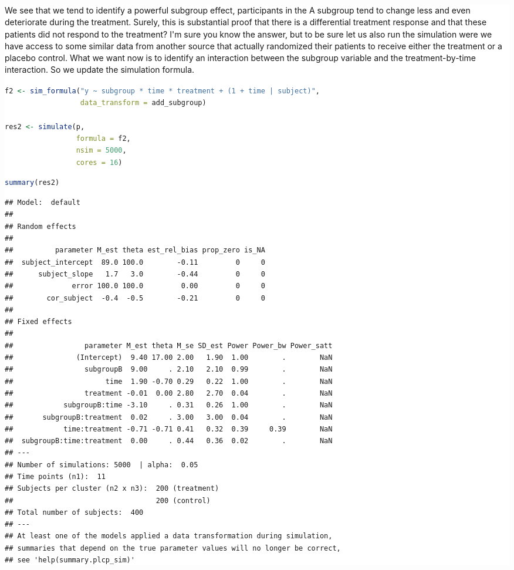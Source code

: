 We see that we tend to identify a powerful subgroup effect, participants in the A subgroup tend to change less and even deteriorate during the treatment. Surely, this is substantial proof that there is a differential treatment response and that these patients did not respond to the treatment? I'm sure you know the answer, but to be sure let us also run the simulation were we have access to some similar data from another source that actually randomized their patients to receive either the treatment or a placebo control. What we want now is to identify an interaction between the subgroup variable and the treatment-by-time interaction. So we update the simulation formula.


```r
f2 <- sim_formula("y ~ subgroup * time * treatment + (1 + time | subject)", 
                  data_transform = add_subgroup)

res2 <- simulate(p, 
                 formula = f2, 
                 nsim = 5000, 
                 cores = 16)
```


```r
summary(res2)
```

```
## Model:  default 
## 
## Random effects 
## 
##          parameter M_est theta est_rel_bias prop_zero is_NA
##  subject_intercept  89.0 100.0        -0.11         0     0
##      subject_slope   1.7   3.0        -0.44         0     0
##              error 100.0 100.0         0.00         0     0
##        cor_subject  -0.4  -0.5        -0.21         0     0
## 
## Fixed effects 
## 
##                 parameter M_est theta M_se SD_est Power Power_bw Power_satt
##               (Intercept)  9.40 17.00 2.00   1.90  1.00        .        NaN
##                 subgroupB  9.00     . 2.10   2.10  0.99        .        NaN
##                      time  1.90 -0.70 0.29   0.22  1.00        .        NaN
##                 treatment -0.01  0.00 2.80   2.70  0.04        .        NaN
##            subgroupB:time -3.10     . 0.31   0.26  1.00        .        NaN
##       subgroupB:treatment  0.02     . 3.00   3.00  0.04        .        NaN
##            time:treatment -0.71 -0.71 0.41   0.32  0.39     0.39        NaN
##  subgroupB:time:treatment  0.00     . 0.44   0.36  0.02        .        NaN
## ---
## Number of simulations: 5000  | alpha:  0.05
## Time points (n1):  11
## Subjects per cluster (n2 x n3):  200 (treatment)
##                                  200 (control)
## Total number of subjects:  400 
## ---
## At least one of the models applied a data transformation during simulation,
## summaries that depend on the true parameter values will no longer be correct,
## see 'help(summary.plcp_sim)'
```
